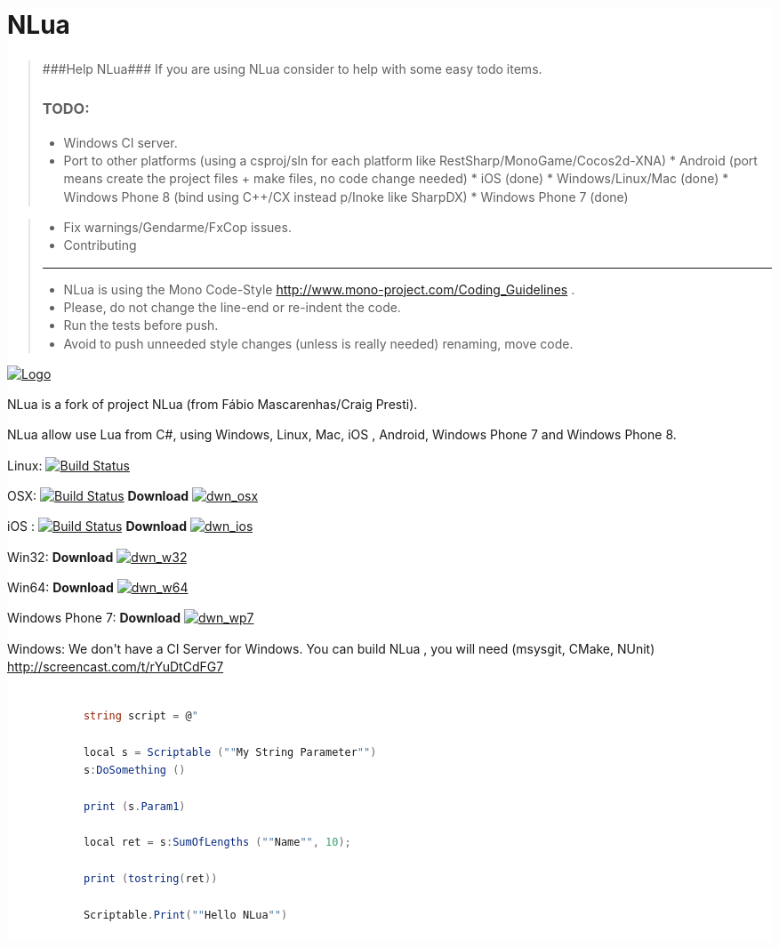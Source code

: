 NLua
========

>###Help NLua###
> If you are using NLua consider to help with some easy todo items.
>
>### TODO: ###
> * Windows CI server.
> * Port to other platforms (using a csproj/sln for each platform like RestSharp/MonoGame/Cocos2d-XNA)
>	 	* Android (port means create the project files + make files, no code change needed)
> 		* iOS (done)
>		* Windows/Linux/Mac (done)
>		* Windows Phone 8 (bind using C++/CX instead p/Inoke like SharpDX)
>		* Windows Phone 7 (done)

> * Fix warnings/Gendarme/FxCop issues.
>* Contributing
>  --------------
> * NLua is using the Mono Code-Style http://www.mono-project.com/Coding_Guidelines .
> * Please, do not change the line-end or re-indent the code.
> * Run the tests before push.
> * Avoid to push unneeded style changes (unless is really needed) renaming, move code.



[![Logo](https://secure.gravatar.com/avatar/77ecf0fb9d8419be7715c6e822e66562?s=150)]()

NLua is a fork of project NLua (from Fábio Mascarenhas/Craig Presti).

NLua allow use Lua from C#, using Windows, Linux, Mac, iOS , Android, Windows Phone 7 and Windows Phone 8.

Linux: [![Build Status](https://travis-ci.org/NLua/NLua.png?branch=master)](https://travis-ci.org/NLua/NLua)

OSX: [![Build Status](http://jenkins-nlua.sytes.net:8080/job/NLua/badge/icon)](http://jenkins-nlua.sytes.net:8080/job/NLua/) 
**Download** [![dwn_osx][2]][1]

  [1]: http://jenkins-nlua.sytes.net:8080/job/NLua/lastSuccessfulBuild/artifact/NLua.OSX.zip
  [2]: http://nvlabs.github.com/cub/download-icon.png (Download for OSX)

iOS :  [![Build Status](http://jenkins-nlua.sytes.net:8080/job/NLua_iOS/badge/icon)](http://jenkins-nlua.sytes.net:8080/job/NLua_iOS/)
**Download** [![dwn_ios][4]][3]

  [3]: http://jenkins-nlua.sytes.net:8080/job/NLua_iOS/lastSuccessfulBuild/artifact/NLua.iOS.zip
  [4]: http://nvlabs.github.com/cub/download-icon.png (Download for iOS)
  
Win32: **Download** [![dwn_w32][6]][5]

  [5]: https://www.dropbox.com/s/jkr1pnwvqw6w0r8/NLua.Win32.zip
  [6]: http://nvlabs.github.com/cub/download-icon.png (Download for Win32)
  
Win64: **Download** [![dwn_w64][8]][7]

  [7]: https://www.dropbox.com/s/xraxkgi2kuwbu4a/NLua.Win64.zip
  [8]: http://nvlabs.github.com/cub/download-icon.png (Download for Win64)
  
Windows Phone 7: **Download** [![dwn_wp7][10]][9]

  [9]: https://www.dropbox.com/s/c08wphdmk5o7tdx/NLua.WP7.zip
  [10]: http://nvlabs.github.com/cub/download-icon.png (Download for Windows Phone 7)

Windows: We don't have a CI Server for Windows. 
	 You can build NLua , you will need (msysgit, CMake, NUnit) http://screencast.com/t/rYuDtCdFG7
```csharp

			string script = @"
				
			local s = Scriptable (""My String Parameter"")
			s:DoSomething ()
			
			print (s.Param1)
			
			local ret = s:SumOfLengths (""Name"", 10);
			
			print (tostring(ret))
			
			Scriptable.Print(""Hello NLua"")
			
```